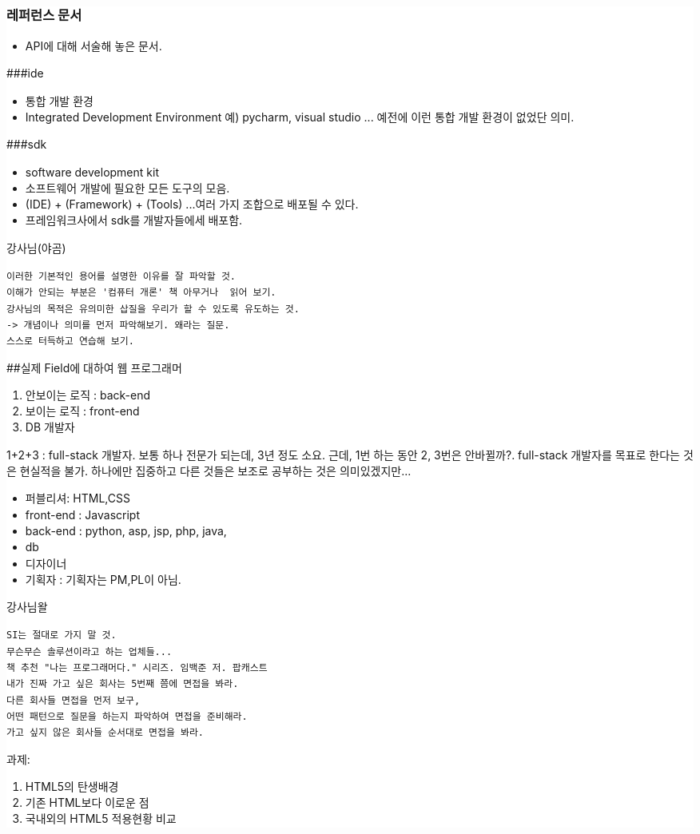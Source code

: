 ### 레퍼런스 문서
- API에 대해 서술해 놓은 문서.

###ide
- 통합 개발 환경
- Integrated Development Environment
예) pycharm, visual studio ...
예전에 이런 통합 개발 환경이 없었단 의미.

###sdk
- software development kit
- 소프트웨어 개발에 필요한 모든 도구의 모음.
- (IDE) + (Framework) + (Tools) ...여러 가지 조합으로 배포될 수 있다.
- 프레임워크사에서 sdk를 개발자들에세 배포함.

강사님(야곰)
```
이러한 기본적인 용어를 설명한 이유를 잘 파악할 것.
이해가 안되는 부분은 '컴퓨터 개론' 책 아무거나  읽어 보기.
강사님의 목적은 유의미한 삽질을 우리가 할 수 있도록 유도하는 것.
-> 개념이나 의미를 먼저 파악해보기. 왜라는 질문.
스스로 터득하고 연습해 보기.
```

##실제 Field에 대하여
웹 프로그래머 
1. 안보이는 로직 : back-end
2. 보이는 로직 : front-end
3. DB 개발자

1+2+3 : full-stack 개발자.
보통 하나 전문가 되는데, 3년 정도 소요.
근데, 1번 하는 동안 2, 3번은 안바뀔까?.
 full-stack 개발자를 목표로 한다는 것은 현실적을 불가.
 하나에만 집중하고 다른 것들은 보조로 공부하는 것은 의미있겠지만...
  
- 퍼블리셔: HTML,CSS
- front-end : Javascript
- back-end : python, asp, jsp, php, java, 
- db
- 디자이너
- 기획자 : 기획자는 PM,PL이 아님.

강사님왈
```
SI는 절대로 가지 말 것.
무슨무슨 솔루션이라고 하는 업체들...
책 추천 "나는 프로그래머다." 시리즈. 임백준 저. 팝캐스트
내가 진짜 가고 싶은 회사는 5번째 쯤에 면접을 봐라.
다른 회사들 면접을 먼저 보구, 
어떤 패턴으로 질문을 하는지 파악하여 면접을 준비해라.
가고 싶지 않은 회사들 순서대로 면접을 봐라.
```

과제:
1. HTML5의 탄생배경
2. 기존 HTML보다 이로운 점
3. 국내외의 HTML5 적용현황 비교
